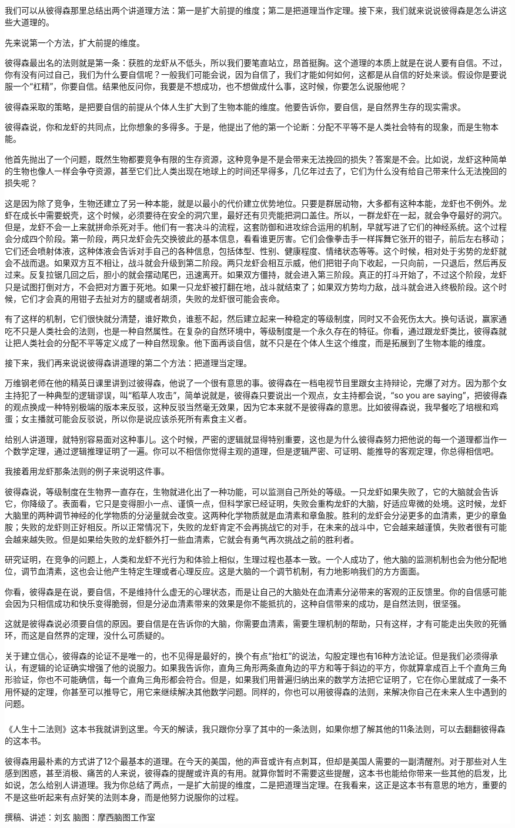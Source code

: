 我们可以从彼得森那里总结出两个讲道理方法：第一是扩大前提的维度；第二是把道理当作定理。接下来，我们就来说说彼得森是怎么讲这些大道理的。

先来说第一个方法，扩大前提的维度。

彼得森最出名的法则就是第一条：获胜的龙虾从不低头，所以我们要笔直站立，昂首挺胸。这个道理的本质上就是在说人要有自信。不过，你有没有问过自己，我们为什么要自信呢？一般我们可能会说，因为自信了，我们才能如何如何，这都是从自信的好处来谈。假设你是要说服一个“杠精”，你要自信。结果他反问你，我要是不想成功，也不想做成什么事，这时候，你要怎么说服他呢？

彼得森采取的策略，是把要自信的前提从个体人生扩大到了生物本能的维度。他要告诉你，要自信，是自然界生存的现实需求。

彼得森说，你和龙虾的共同点，比你想象的多得多。于是，他提出了他的第一个论断：分配不平等不是人类社会特有的现象，而是生物本能。

他首先抛出了一个问题，既然生物都要竞争有限的生存资源，这种竞争是不是会带来无法挽回的损失？答案是不会。比如说，龙虾这种简单的生物也像人一样会争夺资源，甚至它们比人类出现在地球上的时间还早得多，几亿年过去了，它们为什么没有给自己带来什么无法挽回的损失呢？

这是因为除了竞争，生物还建立了另一种本能，就是以最小的代价建立优势地位。只要是群居动物，大多都有这种本能，龙虾也不例外。龙虾在成长中需要蜕壳，这个时候，必须要待在安全的洞穴里，最好还有贝壳能把洞口盖住。所以，一群龙虾在一起，就会争夺最好的洞穴。但是，龙虾不会一上来就拼命杀死对手。他们有一套决斗的流程，这套防御和进攻综合运用的机制，早就写进了它们的神经系统。这个过程会分成四个阶段。第一阶段，两只龙虾会先交换彼此的基本信息，看看谁更厉害。它们会像拳击手一样挥舞它张开的钳子，前后左右移动；它们还会喷射体液，这种体液会告诉对手自己的各种信息，包括体型、性别、健康程度、情绪状态等等。这个时候，相对处于劣势的龙虾就会不战而退。如果双方互不相让，战斗就会升级到第二阶段。两只龙虾会相互示威，他们把钳子向下收起，一只向前，一只退后，然后再反过来。反复拉锯几回之后，胆小的就会摆动尾巴，迅速离开。如果双方僵持，就会进入第三阶段。真正的打斗开始了，不过这个阶段，龙虾只是试图打倒对方，不会把对方置于死地。如果一只龙虾被打翻在地，战斗就结束了；如果双方势均力敌，战斗就会进入终极阶段。这个时候，它们才会真的用钳子去扯对方的腿或者胡须，失败的龙虾很可能会丧命。

有了这样的机制，它们很快就分清楚，谁好欺负，谁惹不起，然后建立起来一种稳定的等级制度，同时又不会死伤太大。换句话说，赢家通吃不只是人类社会的法则，也是一种自然属性。在复杂的自然环境中，等级制度是一个永久存在的特征。你看，通过跟龙虾类比，彼得森就让把人类社会的分配不平等定义成了一种自然现象。他下面再谈自信，就不只是在个体人生这个维度，而是拓展到了生物本能的维度。

接下来，我们再来说说彼得森讲道理的第二个方法：把道理当定理。

万维钢老师在他的精英日课里讲到过彼得森，他说了一个很有意思的事。彼得森在一档电视节目里跟女主持辩论，完爆了对方。因为那个女主持犯了一种典型的逻辑谬误，叫“稻草人攻击”，简单说就是，彼得森只要说出一个观点，女主持都会说，“so you are saying”，把彼得森的观点换成一种特别极端的版本来反驳，这种反驳当然毫无效果，因为它本来就不是彼得森的意思。比如彼得森说，我早餐吃了培根和鸡蛋；女主播就可能会反驳说，所以你是说应该杀死所有素食主义者。

给别人讲道理，就特别容易面对这种事儿。这个时候，严密的逻辑就显得特别重要，这也是为什么彼得森努力把他说的每一个道理都当作一个数学定理，通过逻辑推理证明了一遍。你可以不相信你觉得主观的道理，但是逻辑严密、可证明、能推导的客观定理，你总得相信吧。

我接着用龙虾那条法则的例子来说明这件事。

彼得森说，等级制度在生物界一直存在，生物就进化出了一种功能，可以监测自己所处的等级。一只龙虾如果失败了，它的大脑就会告诉它，你降级了。表面看，它只是变得胆小一点、谨慎一点，但科学家已经证明，失败会重构龙虾的大脑，好适应卑微的处境。这时候，龙虾大脑里的两种调节神经的化学物质的分泌量就会改变。这两种化学物质就是血清素和章鱼胺。胜利的龙虾会分泌更多的血清素，更少的章鱼胺；失败的龙虾则正好相反。所以正常情况下，失败的龙虾肯定不会再挑战它的对手，在未来的战斗中，它会越来越谨慎，失败者很有可能会越来越失败。但是如果给失败的龙虾额外打一些血清素，它就会有勇气再次挑战之前的胜利者。

研究证明，在竞争的问题上，人类和龙虾不光行为和体验上相似，生理过程也基本一致。一个人成功了，他大脑的监测机制也会为他分配地位，调节血清素，这也会让他产生特定生理或者心理反应。这是大脑的一个调节机制，有力地影响我们的方方面面。

你看，彼得森是在说，要自信，不是维持什么虚无的心理状态，而是让自己的大脑处在血清素分泌带来的客观的正反馈里。你的自信感可能会因为只相信成功和快乐变得脆弱，但是分泌血清素带来的效果是你不能抵抗的，这种自信带来的成功，是自然法则，很坚强。

这就是彼得森说必须要自信的原因。要自信是在告诉你的大脑，你需要血清素，需要生理机制的帮助，只有这样，才有可能走出失败的死循环，而这是自然界的定理，没什么可质疑的。

关于建立信心，彼得森的论证不是唯一的，也不见得是最好的，换个有点“抬杠”的说法，勾股定理也有16种方法论证。但是我们必须得承认，有逻辑的论证确实增强了他的说服力。如果我告诉你，直角三角形两条直角边的平方和等于斜边的平方，你就算拿成百上千个直角三角形验证，你也不可能确信，每一个直角三角形都会符合。但是，如果我们用普遍归纳出来的数学方法把它证明了，它在你心里就成了一条不用怀疑的定理，你甚至可以推导它，用它来继续解决其他数学问题。同样的，你也可以用彼得森的法则，来解决你自己在未来人生中遇到的问题。

###     



《人生十二法则》这本书我就讲到这里。今天的解读，我只跟你分享了其中的一条法则，如果你想了解其他的11条法则，可以去翻翻彼得森的这本书。

彼得森用最朴素的方式讲了12个最基本的道理。在今天的美国，他的声音或许有点刺耳，但却是美国人需要的一副清醒剂。对于那些对人生感到困惑，甚至消极、痛苦的人来说，彼得森的提醒或许真的有用。就算你暂时不需要这些提醒，这本书也能给你带来一些其他的启发，比如说，怎么给别人讲道理。我为你总结了两点，一是扩大前提的维度，二是把道理当定理。在我看来，这正是这本书有意思的地方，重要的不是这些听起来有点好笑的法则本身，而是他努力说服你的过程。

撰稿、讲述：刘玄
脑图：摩西脑图工作室

